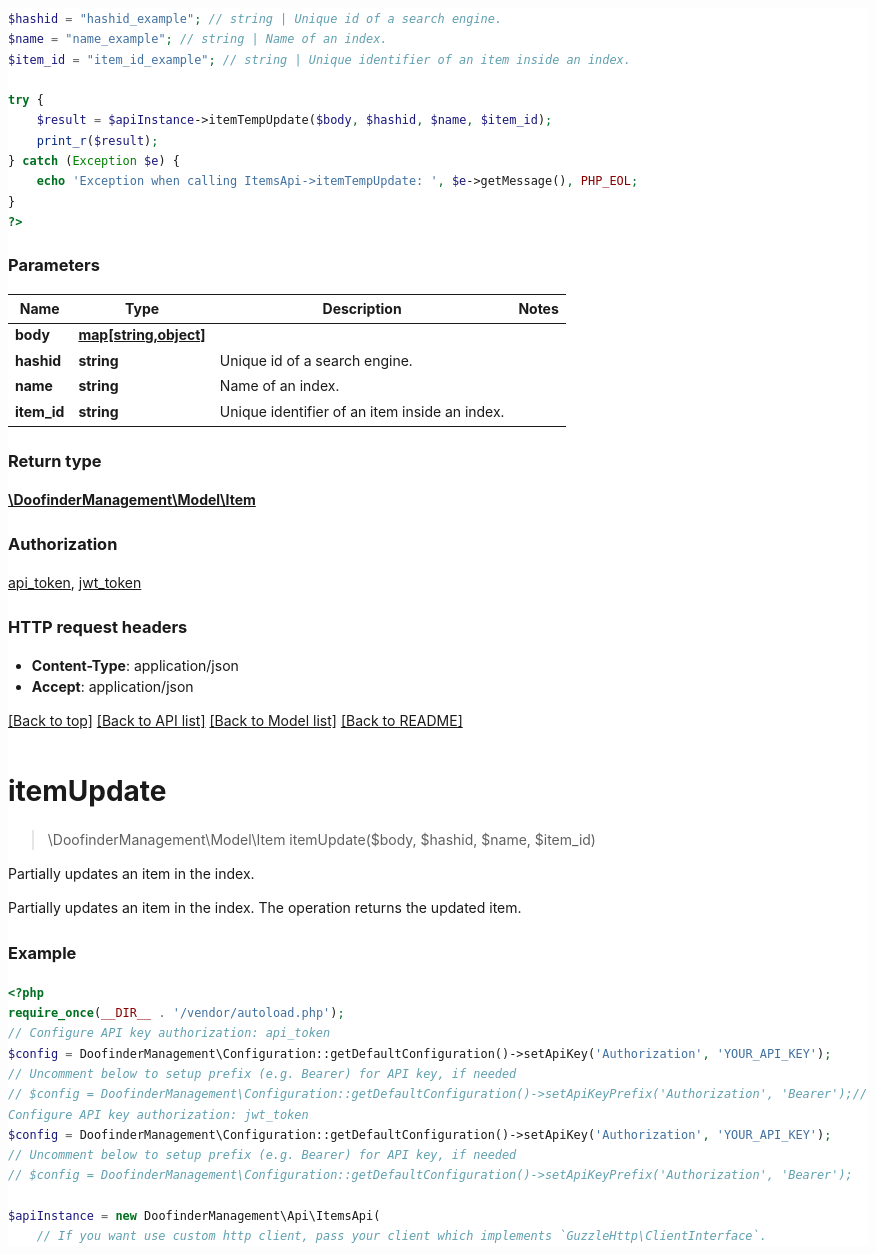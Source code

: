 ```php
$hashid = "hashid_example"; // string | Unique id of a search engine.
$name = "name_example"; // string | Name of an index.
$item_id = "item_id_example"; // string | Unique identifier of an item inside an index.

try {
    $result = $apiInstance->itemTempUpdate($body, $hashid, $name, $item_id);
    print_r($result);
} catch (Exception $e) {
    echo 'Exception when calling ItemsApi->itemTempUpdate: ', $e->getMessage(), PHP_EOL;
}
?>
```

### Parameters

Name | Type | Description  | Notes
------------- | ------------- | ------------- | -------------
 **body** | [**map[string,object]**](../Model/map.md)|  |
 **hashid** | **string**| Unique id of a search engine. |
 **name** | **string**| Name of an index. |
 **item_id** | **string**| Unique identifier of an item inside an index. |

### Return type

[**\DoofinderManagement\Model\Item**](../Model/Item.md)

### Authorization

[api_token](../../README.md#api_token), [jwt_token](../../README.md#jwt_token)

### HTTP request headers

 - **Content-Type**: application/json
 - **Accept**: application/json

[[Back to top]](#) [[Back to API list]](../../README.md#documentation-for-api-endpoints) [[Back to Model list]](../../README.md#documentation-for-models) [[Back to README]](../../README.md)

# **itemUpdate**
> \DoofinderManagement\Model\Item itemUpdate($body, $hashid, $name, $item_id)

Partially updates an item in the index.

Partially updates an item in the index. The operation returns the updated item.

### Example
```php
<?php
require_once(__DIR__ . '/vendor/autoload.php');
// Configure API key authorization: api_token
$config = DoofinderManagement\Configuration::getDefaultConfiguration()->setApiKey('Authorization', 'YOUR_API_KEY');
// Uncomment below to setup prefix (e.g. Bearer) for API key, if needed
// $config = DoofinderManagement\Configuration::getDefaultConfiguration()->setApiKeyPrefix('Authorization', 'Bearer');// Configure API key authorization: jwt_token
$config = DoofinderManagement\Configuration::getDefaultConfiguration()->setApiKey('Authorization', 'YOUR_API_KEY');
// Uncomment below to setup prefix (e.g. Bearer) for API key, if needed
// $config = DoofinderManagement\Configuration::getDefaultConfiguration()->setApiKeyPrefix('Authorization', 'Bearer');

$apiInstance = new DoofinderManagement\Api\ItemsApi(
    // If you want use custom http client, pass your client which implements `GuzzleHttp\ClientInterface`.
```